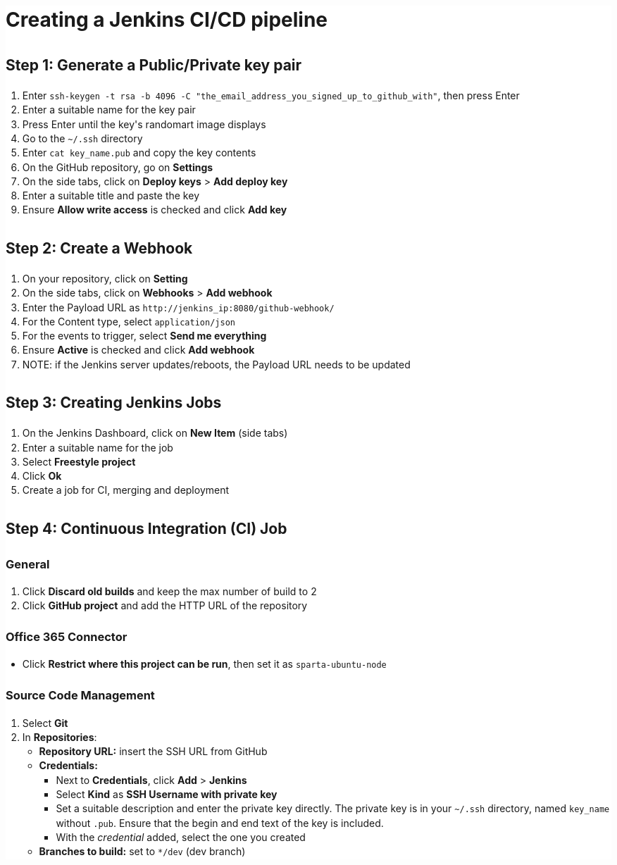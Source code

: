 # Creating a Jenkins CI/CD pipeline
## Step 1: Generate a Public/Private key pair
1. Enter `ssh-keygen -t rsa -b 4096 -C "the_email_address_you_signed_up_to_github_with"`, then press Enter
2. Enter a suitable name for the key pair
3. Press Enter until the key's randomart image displays
4. Go to the `~/.ssh` directory
5. Enter `cat key_name.pub` and copy the key contents
6. On the GitHub repository, go on **Settings**
7. On the side tabs, click on **Deploy keys** > **Add deploy key**
8. Enter a suitable title and paste the key
9. Ensure **Allow write access** is checked and click **Add key**

## Step 2: Create a Webhook
1. On your repository, click on **Setting**
2. On the side tabs, click on **Webhooks** > **Add webhook**
3. Enter the Payload URL as `http://jenkins_ip:8080/github-webhook/`
4. For the Content type, select `application/json`
5. For the events to trigger, select **Send me everything**
6. Ensure **Active** is checked and click **Add webhook**
7. NOTE: if the Jenkins server updates/reboots, the Payload URL needs to be updated

## Step 3: Creating Jenkins Jobs
1. On the Jenkins Dashboard, click on **New Item** (side tabs)
2. Enter a suitable name for the job
3. Select **Freestyle project**
4. Click **Ok**
5. Create a job for CI, merging and deployment

## Step 4: Continuous Integration (CI) Job
### General
1. Click **Discard old builds** and keep the max number of build to 2
2. Click **GitHub project** and add the HTTP URL of the repository

### Office 365 Connector
* Click **Restrict where this project can be run**, then set it as `sparta-ubuntu-node`

### Source Code Management
1. Select **Git**
2. In **Repositories**:
   * **Repository URL:** insert the SSH URL from GitHub
   * **Credentials:** 
     * Next to **Credentials**, click **Add** > **Jenkins** 
     * Select **Kind** as **SSH Username with private key**
     * Set a suitable description and enter the private key directly. The private key is in your `~/.ssh` directory, named `key_name` without `.pub`. Ensure that the begin and end text of the key is included.
     * With the *credential* added, select the one you created
   * **Branches to build:** set to `*/dev` (dev branch)
